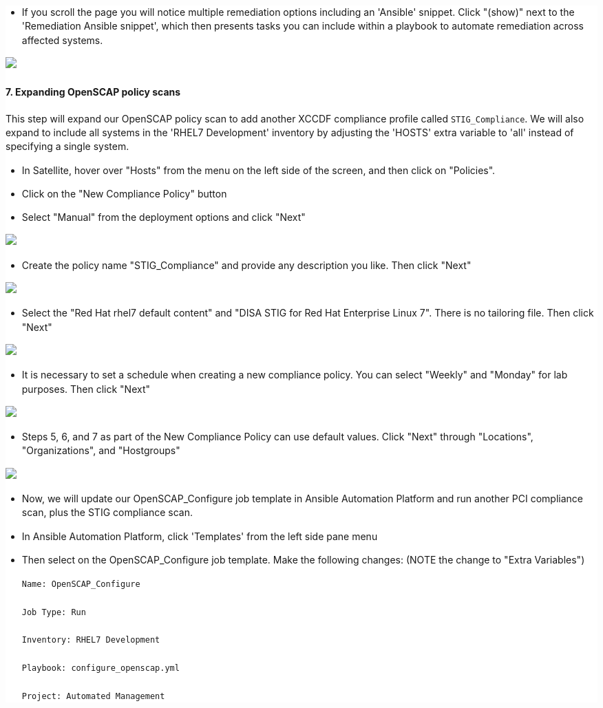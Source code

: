 -   If you scroll the page you will notice multiple remediation options including an 'Ansible' snippet. Click "(show)" next to the 'Remediation Ansible snippet', which then presents tasks you can include within a playbook to automate remediation across affected systems.

![](https://lh3.googleusercontent.com/_H6GjCsPq1pntFiW1lSRJQBq5dOyeGBJhk66RxNn6KO4SqeYJfmEeTgr2-rbpJlIEt5-ueQcfA41Ivae-wIErXreIsy9vkYnVB-i9K_FzA9mz_MWrjFpMdDyMcZurjaSNf-t516p)

#### 7\. Expanding OpenSCAP policy scans

This step will expand our OpenSCAP policy scan to add another XCCDF compliance profile called ```STIG_Compliance```. We will also expand to include all systems in the 'RHEL7 Development' inventory by adjusting the 'HOSTS' extra variable to 'all' instead of specifying a single system.

-   In Satellite, hover over "Hosts" from the menu on the left side of the screen, and then click on "Policies".

-   Click on the "New Compliance Policy" button 

-   Select "Manual" from the deployment options and click "Next"

![](https://lh3.googleusercontent.com/j9IPZGS-LJPKAZJj4k6wZbbx15cAkOtvqT_UBDj2iAzhi5_Mkkq6aGZClS8gSq__DxVEMsPik-pQVDEK7l2JqWJNYZJXGr2yNdETyeNaSydhU8A205f9cha97QQYNLzlPRjW9-Ka)

-   Create the policy name "STIG_Compliance" and provide any description you like. Then click "Next"

![](https://lh6.googleusercontent.com/533Ege04oTXKlR_loqIvKBgGqXp2pUdeNPjrTJTmgNJYnzVSZeNw-Gj7Au5HRJ8Wt-EFzjZEGJnZrhH9qgqnyEe7yJJwo6H4LLsRSITUQl9vPxcpWYoo5jksK--v8G2Do_kWJvtB)

-   Select the "Red Hat rhel7 default content" and "DISA STIG for Red Hat Enterprise Linux 7". There is no tailoring file. Then click "Next"

![](https://lh4.googleusercontent.com/WSMWISWqV4d5Lm-rOHEZDmsoRaijc642iIhi7l23Tpe5XCJMEk__7xP0o3pj7lDbP0NJssxNI7a0FMbj21r8FPwqjkQ0W58lmyvprQXu3xgoCNiuii6VGwkt1BH_Hb7psI5XBE5c)

-   It is necessary to set a schedule when creating a new compliance policy. You can select "Weekly" and "Monday" for lab purposes. Then click "Next"

![](https://lh6.googleusercontent.com/rvXj6ousHaUVEs4XBXe-wON8U3LqnSFN8xrTYtQLEWQ1_YmbPDy3Ytw3Muogeb5tYFkG4rxr5s2MlGlJgjSh4gIc53Ovx0o_VEWHrU7YRH_OM6XyLKZmJLR9m8dOucga_HcFaf5_)

-   Steps 5, 6, and 7 as part of the New Compliance Policy can use default values. Click "Next" through "Locations", "Organizations", and "Hostgroups"

![](https://lh6.googleusercontent.com/Y2DSZltuMov4zXtop_IYzfWZXRRmyk2Ogvnv-Sz22QGaKWm4QD7LcVtjkVP3inDSFIlLUiaRC267gnBrABF0sNJCx-lXN-19Ufu4le-HdUzWz36fxAI4nizD3bi5piEwEoJN3JXF)

-   Now, we will update our OpenSCAP_Configure job template in Ansible Automation Platform and run another PCI compliance scan, plus the STIG compliance scan. 
-   In Ansible Automation Platform, click 'Templates' from the left side pane menu
-   Then select on the OpenSCAP_Configure job template. Make the following changes: (NOTE the change to "Extra Variables")

        Name: OpenSCAP_Configure

        Job Type: Run

        Inventory: RHEL7 Development

        Playbook: configure_openscap.yml

        Project: Automated Management 
